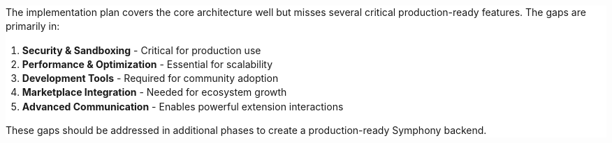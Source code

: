 The implementation plan covers the core architecture well but misses several critical production-ready features. The gaps are primarily in:

1. **Security & Sandboxing** - Critical for production use
2. **Performance & Optimization** - Essential for scalability
3. **Development Tools** - Required for community adoption
4. **Marketplace Integration** - Needed for ecosystem growth
5. **Advanced Communication** - Enables powerful extension interactions

These gaps should be addressed in additional phases to create a production-ready Symphony backend.